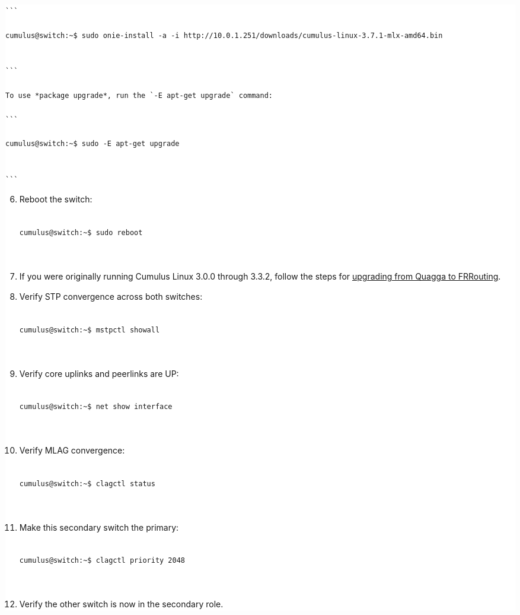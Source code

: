     ``` 
                       
    cumulus@switch:~$ sudo onie-install -a -i http://10.0.1.251/downloads/cumulus-linux-3.7.1-mlx-amd64.bin
       
        
    ```
    
    To use *package upgrade*, run the `-E apt-get upgrade` command:
    
    ``` 
                       
    cumulus@switch:~$ sudo -E apt-get upgrade
       
        
    ```

6.  Reboot the switch:
    
    ``` 
                       
    cumulus@switch:~$ sudo reboot
       
        
    ```

7.  If you were originally running Cumulus Linux 3.0.0 through 3.3.2,
    follow the steps for [upgrading from Quagga to
    FRRouting](/old/Cumulus_Linux/Upgrading_from_Quagga_to_FRRouting.html).

8.  Verify STP convergence across both switches:
    
    ``` 
                       
    cumulus@switch:~$ mstpctl showall
       
        
    ```

9.  Verify core uplinks and peerlinks are UP:
    
    ``` 
                       
    cumulus@switch:~$ net show interface
       
        
    ```

10. Verify MLAG convergence:
    
    ``` 
                       
    cumulus@switch:~$ clagctl status
       
        
    ```

11. Make this secondary switch the primary:
    
    ``` 
                       
    cumulus@switch:~$ clagctl priority 2048
       
        
    ```

12. Verify the other switch is now in the secondary role.
